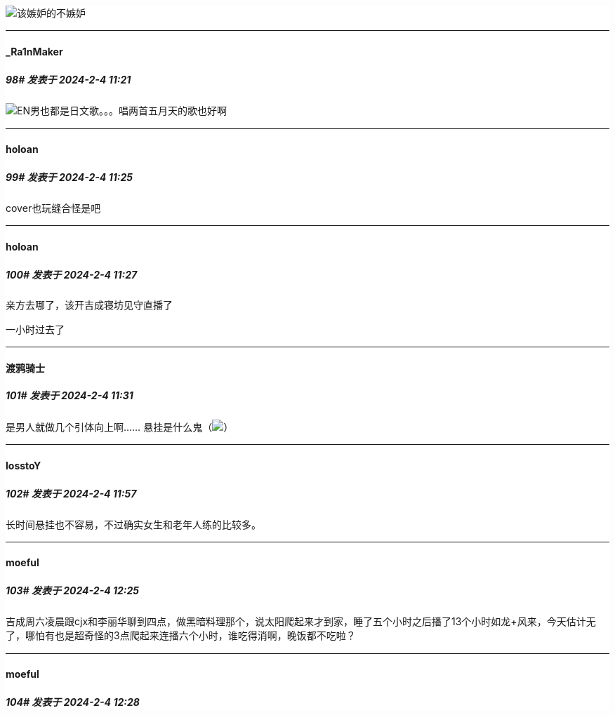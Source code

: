 <img src="https://static.saraba1st.com/image/smiley/face2017/067.png" referrerpolicy="no-referrer">该嫉妒的不嫉妒

*****

####  _Ra1nMaker  
##### 98#       发表于 2024-2-4 11:21

<img src="https://static.saraba1st.com/image/smiley/face2017/099.png" referrerpolicy="no-referrer">EN男也都是日文歌。。。唱两首五月天的歌也好啊


*****

####  holoan  
##### 99#       发表于 2024-2-4 11:25

cover也玩缝合怪是吧

*****

####  holoan  
##### 100#       发表于 2024-2-4 11:27

亲方去哪了，该开吉成寝坊见守直播了

一小时过去了

*****

####  渡鸦骑士  
##### 101#       发表于 2024-2-4 11:31

是男人就做几个引体向上啊……
悬挂是什么鬼（<img src="https://static.saraba1st.com/image/smiley/face2017/003.png" referrerpolicy="no-referrer">）


*****

####  losstoY  
##### 102#       发表于 2024-2-4 11:57

长时间悬挂也不容易，不过确实女生和老年人练的比较多。


*****

####  moeful  
##### 103#       发表于 2024-2-4 12:25

吉成周六凌晨跟cjx和李丽华聊到四点，做黑暗料理那个，说太阳爬起来才到家，睡了五个小时之后播了13个小时如龙+风来，今天估计无了，哪怕有也是超奇怪的3点爬起来连播六个小时，谁吃得消啊，晚饭都不吃啦？

*****

####  moeful  
##### 104#       发表于 2024-2-4 12:28
